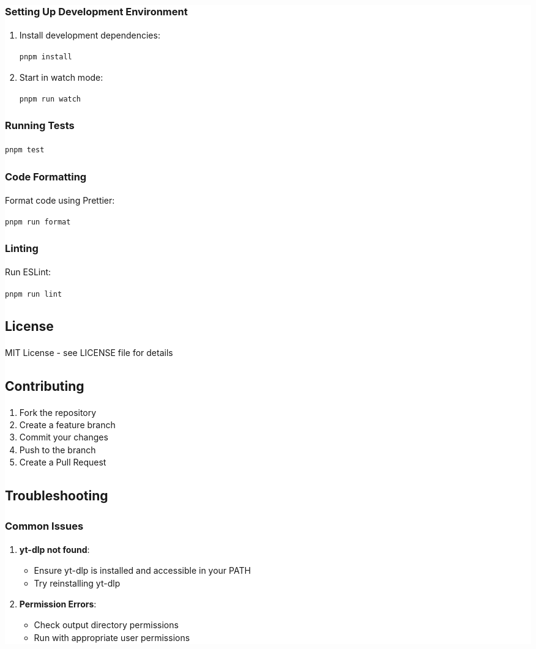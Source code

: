 ### Setting Up Development Environment

1. Install development dependencies:
   ```bash
   pnpm install
   ```

2. Start in watch mode:
   ```bash
   pnpm run watch
   ```

### Running Tests

```bash
pnpm test
```

### Code Formatting

Format code using Prettier:
```bash
pnpm run format
```

### Linting

Run ESLint:
```bash
pnpm run lint
```

## License

MIT License - see LICENSE file for details

## Contributing

1. Fork the repository
2. Create a feature branch
3. Commit your changes
4. Push to the branch
5. Create a Pull Request

## Troubleshooting

### Common Issues

1. **yt-dlp not found**:
   - Ensure yt-dlp is installed and accessible in your PATH
   - Try reinstalling yt-dlp

2. **Permission Errors**:
   - Check output directory permissions
   - Run with appropriate user permissions
